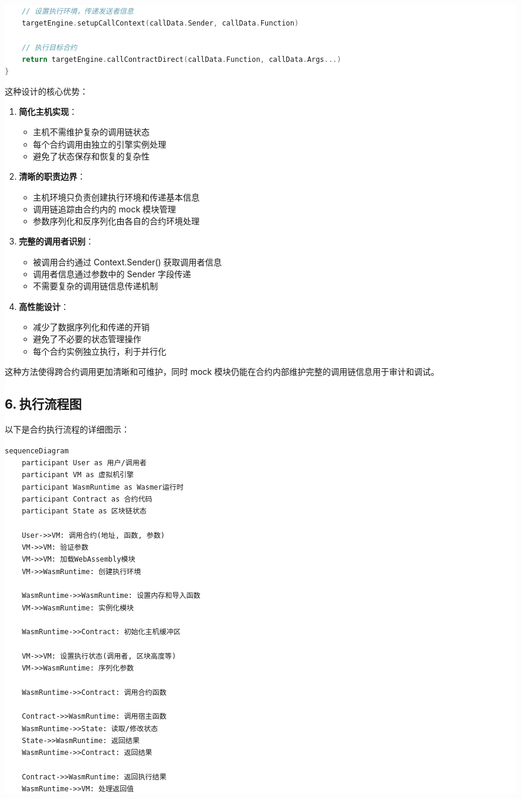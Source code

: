 ```go
    // 设置执行环境，传递发送者信息
    targetEngine.setupCallContext(callData.Sender, callData.Function)
    
    // 执行目标合约
    return targetEngine.callContractDirect(callData.Function, callData.Args...)
}
```

这种设计的核心优势：

1. **简化主机实现**：
   - 主机不需维护复杂的调用链状态
   - 每个合约调用由独立的引擎实例处理
   - 避免了状态保存和恢复的复杂性

2. **清晰的职责边界**：
   - 主机环境只负责创建执行环境和传递基本信息
   - 调用链追踪由合约内的 mock 模块管理
   - 参数序列化和反序列化由各自的合约环境处理

3. **完整的调用者识别**：
   - 被调用合约通过 Context.Sender() 获取调用者信息
   - 调用者信息通过参数中的 Sender 字段传递
   - 不需要复杂的调用链信息传递机制

4. **高性能设计**：
   - 减少了数据序列化和传递的开销
   - 避免了不必要的状态管理操作
   - 每个合约实例独立执行，利于并行化

这种方法使得跨合约调用更加清晰和可维护，同时 mock 模块仍能在合约内部维护完整的调用链信息用于审计和调试。

## 6. 执行流程图

以下是合约执行流程的详细图示：

```mermaid
sequenceDiagram
    participant User as 用户/调用者
    participant VM as 虚拟机引擎
    participant WasmRuntime as Wasmer运行时
    participant Contract as 合约代码
    participant State as 区块链状态
    
    User->>VM: 调用合约(地址, 函数, 参数)
    VM->>VM: 验证参数
    VM->>VM: 加载WebAssembly模块
    VM->>WasmRuntime: 创建执行环境
    
    WasmRuntime->>WasmRuntime: 设置内存和导入函数
    VM->>WasmRuntime: 实例化模块
    
    WasmRuntime->>Contract: 初始化主机缓冲区
    
    VM->>VM: 设置执行状态(调用者, 区块高度等)
    VM->>WasmRuntime: 序列化参数
    
    WasmRuntime->>Contract: 调用合约函数
    
    Contract->>WasmRuntime: 调用宿主函数
    WasmRuntime->>State: 读取/修改状态
    State->>WasmRuntime: 返回结果
    WasmRuntime->>Contract: 返回结果
    
    Contract->>WasmRuntime: 返回执行结果
    WasmRuntime->>VM: 处理返回值
```